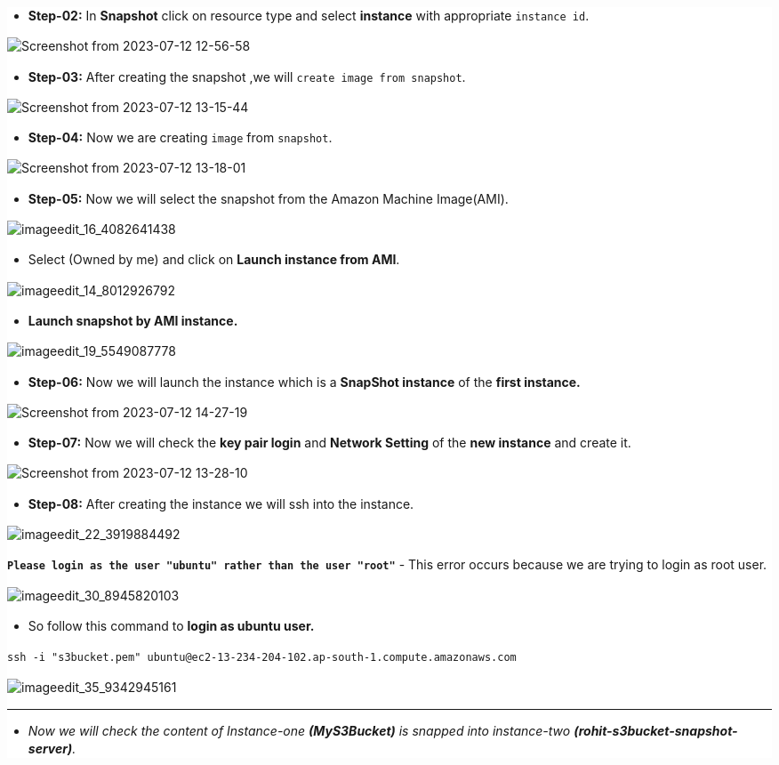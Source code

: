 - **Step-02:** In **Snapshot** click on resource type and select **instance** with appropriate `instance id`.

![Screenshot from 2023-07-12 12-56-58](https://github.com/Rohit312001/GitDemo/assets/76991475/6070cd4b-c1e6-49fe-972c-3c9f2c2bf530)

- **Step-03:** After creating the snapshot ,we will `create image from snapshot`.

![Screenshot from 2023-07-12 13-15-44](https://github.com/Rohit312001/GitDemo/assets/76991475/8415ed6f-85f7-4697-8afa-9d5cbf79dfb9)

- **Step-04:** Now we are creating `image`  from `snapshot`.

![Screenshot from 2023-07-12 13-18-01](https://github.com/Rohit312001/GitDemo/assets/76991475/fc906f74-862f-4523-8700-ecd041c12fdf)

- **Step-05:** Now we will select the snapshot from the Amazon Machine Image(AMI).  

![imageedit_16_4082641438](https://github.com/Rohit312001/GitDemo/assets/76991475/99ecbdc4-b607-4450-acbc-017797c60942)

- Select  (Owned by me) and click on **Launch instance from AMI**.

![imageedit_14_8012926792](https://github.com/Rohit312001/GitDemo/assets/76991475/312a2d54-81ca-444c-b2db-448310650718)

- **Launch snapshot by AMI instance.**

![imageedit_19_5549087778](https://github.com/Rohit312001/GitDemo/assets/76991475/a2bb2026-2680-4a22-b917-f5ada48a1ee1)

- **Step-06:** Now we will launch the instance which is a **SnapShot instance**  of the **first instance.**

![Screenshot from 2023-07-12 14-27-19](https://github.com/Rohit312001/GitDemo/assets/76991475/142235ab-a58f-49af-99a5-74590925b30a)

- **Step-07:** Now we will check the **key pair login** and **Network Setting** of the **new instance** and create it.

![Screenshot from 2023-07-12 13-28-10](https://github.com/Rohit312001/GitDemo/assets/76991475/382389db-4d33-40fd-b52f-1ffe02e8895f)

- **Step-08:** After creating the instance we will ssh into the instance.

![imageedit_22_3919884492](https://github.com/Rohit312001/GitDemo/assets/76991475/ca75261b-7f2a-4381-994c-79fb23f86027)

**`Please login as the user "ubuntu" rather than the user "root"`** - This error occurs because we are trying to login as root user.

![imageedit_30_8945820103](https://github.com/Rohit312001/GitDemo/assets/76991475/a2166f2d-18d4-4cf3-83f0-d68ab6d0ee2c)

- So follow this command to **login as ubuntu user.**
```
ssh -i "s3bucket.pem" ubuntu@ec2-13-234-204-102.ap-south-1.compute.amazonaws.com
```

![imageedit_35_9342945161](https://github.com/Rohit312001/GitDemo/assets/76991475/151ee3f8-3009-48fd-99c9-26ff134946f0)

---

- *Now we will check the content of Instance-one **(MyS3Bucket)** is snapped into instance-two **(rohit-s3bucket-snapshot-server)**.*
